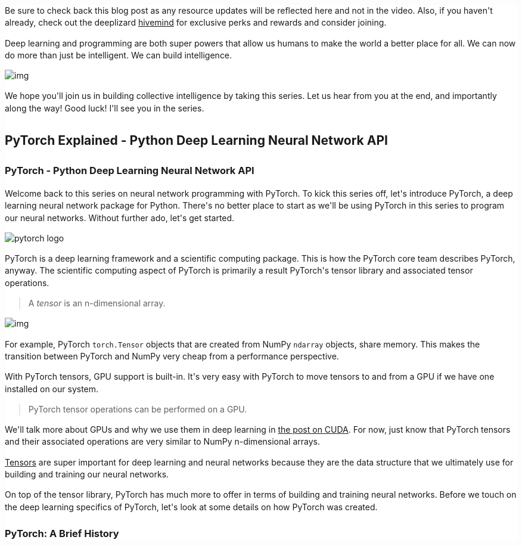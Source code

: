 Be sure to check back this blog post as any resource updates will be reflected here and not in the video. Also, if you haven't already, check out the deeplizard [hivemind](https://deeplizard.com/hivemind) for exclusive perks and rewards and consider joining.

Deep learning and programming are both super powers that allow us humans to make the world a better place for all. We can now do more than just be intelligent. We can build intelligence.

![img](https://deeplizard.com/images/artificial-intelligence-3382507_1920-2.jpg)

We hope you'll join us in building collective intelligence by taking this series. Let us hear from you at the end, and importantly along the way! Good luck! I'll see you in the series.

## PyTorch Explained - Python Deep Learning Neural Network API

### PyTorch - Python Deep Learning Neural Network API

Welcome back to this series on neural network programming with PyTorch. To kick this series off, let's introduce PyTorch, a deep learning neural network package for Python. There's no better place to start as we'll be using PyTorch in this series to program our neural networks. Without further ado, let's get started.

![pytorch logo](https://deeplizard.com/images/pytorch-logo-dark.svg)

PyTorch is a deep learning framework and a scientific computing package. This is how the PyTorch core team describes PyTorch, anyway. The scientific computing aspect of PyTorch is primarily a result PyTorch's tensor library and associated tensor operations.



> A  *tensor* is an n-dimensional array.

![img](https://deeplizard.com/images/rubik%20cube%20tensor.jpg)

For example, PyTorch `torch.Tensor` objects that are created from NumPy `ndarray` objects, share memory. This makes the transition between PyTorch and NumPy very cheap from a performance perspective.

With PyTorch tensors, GPU support is built-in. It's very easy with PyTorch to move tensors to and from a GPU if we have one installed on our system.

> PyTorch tensor operations can be performed on a GPU.

We'll talk more about GPUs and why we use them in deep learning in [the post on CUDA](https://deeplizard.com/learn/video/6stDhEA0wFQ). For now, just know that PyTorch tensors and their associated operations are very similar to NumPy n-dimensional arrays.

[Tensors](https://deeplizard.com/learn/video/Csa5R12jYRg) are super important for deep learning and neural networks because they are the data structure that we ultimately use for building and training our neural networks.

On top of the tensor library, PyTorch has much more to offer in terms of building and training neural networks. Before we touch on the deep learning specifics of PyTorch, let's look at some details on how PyTorch was created.

### PyTorch: A Brief History
